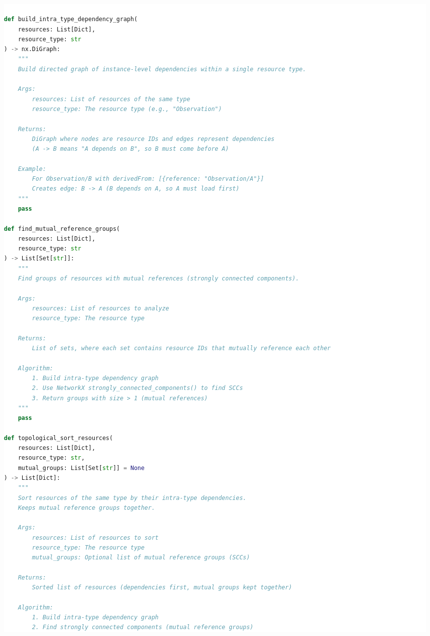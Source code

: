 ```python

def build_intra_type_dependency_graph(
    resources: List[Dict],
    resource_type: str
) -> nx.DiGraph:
    """
    Build directed graph of instance-level dependencies within a single resource type.

    Args:
        resources: List of resources of the same type
        resource_type: The resource type (e.g., "Observation")

    Returns:
        DiGraph where nodes are resource IDs and edges represent dependencies
        (A -> B means "A depends on B", so B must come before A)

    Example:
        For Observation/B with derivedFrom: [{reference: "Observation/A"}]
        Creates edge: B -> A (B depends on A, so A must load first)
    """
    pass

def find_mutual_reference_groups(
    resources: List[Dict],
    resource_type: str
) -> List[Set[str]]:
    """
    Find groups of resources with mutual references (strongly connected components).

    Args:
        resources: List of resources to analyze
        resource_type: The resource type

    Returns:
        List of sets, where each set contains resource IDs that mutually reference each other

    Algorithm:
        1. Build intra-type dependency graph
        2. Use NetworkX strongly_connected_components() to find SCCs
        3. Return groups with size > 1 (mutual references)
    """
    pass

def topological_sort_resources(
    resources: List[Dict],
    resource_type: str,
    mutual_groups: List[Set[str]] = None
) -> List[Dict]:
    """
    Sort resources of the same type by their intra-type dependencies.
    Keeps mutual reference groups together.

    Args:
        resources: List of resources to sort
        resource_type: The resource type
        mutual_groups: Optional list of mutual reference groups (SCCs)

    Returns:
        Sorted list of resources (dependencies first, mutual groups kept together)

    Algorithm:
        1. Build intra-type dependency graph
        2. Find strongly connected components (mutual reference groups)
```